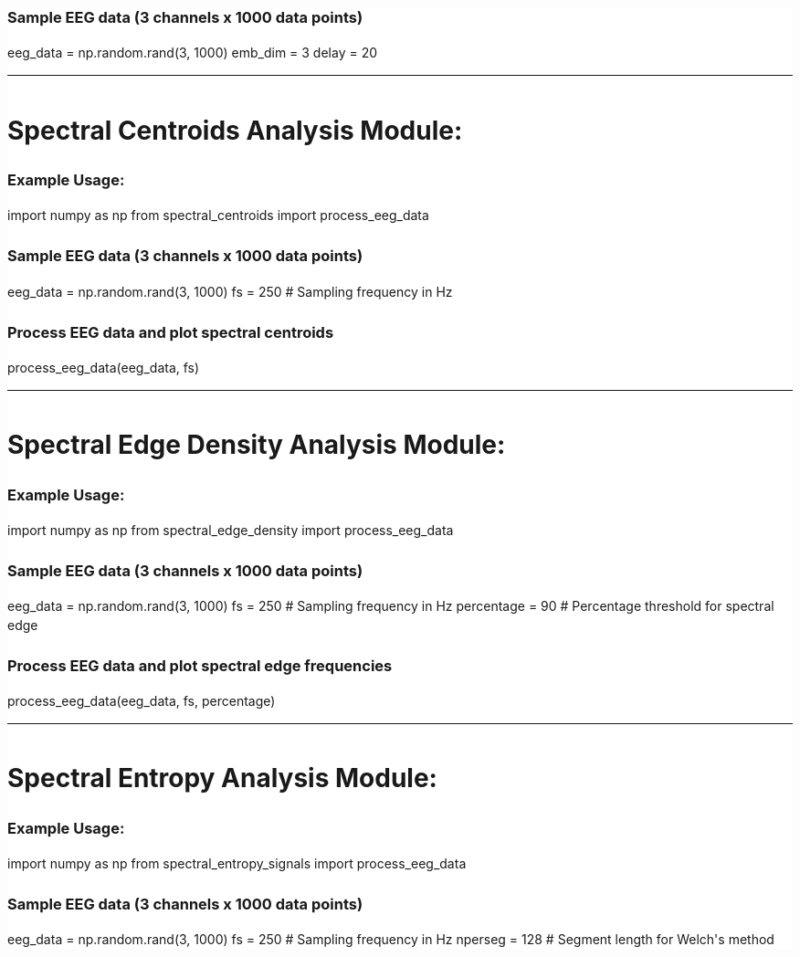 ### Sample EEG data (3 channels x 1000 data points)
eeg_data = np.random.rand(3, 1000)
emb_dim = 3
delay = 20

---------------
# Spectral Centroids Analysis Module:
### Example Usage:

import numpy as np
from spectral_centroids import process_eeg_data

### Sample EEG data (3 channels x 1000 data points)
eeg_data = np.random.rand(3, 1000)
fs = 250  # Sampling frequency in Hz

### Process EEG data and plot spectral centroids
process_eeg_data(eeg_data, fs)

---------------
# Spectral Edge Density Analysis Module:
### Example Usage:

import numpy as np
from spectral_edge_density import process_eeg_data

### Sample EEG data (3 channels x 1000 data points)
eeg_data = np.random.rand(3, 1000)
fs = 250  # Sampling frequency in Hz
percentage = 90  # Percentage threshold for spectral edge

### Process EEG data and plot spectral edge frequencies
process_eeg_data(eeg_data, fs, percentage)

---------------
# Spectral Entropy Analysis Module:
### Example Usage:

import numpy as np
from spectral_entropy_signals import process_eeg_data

### Sample EEG data (3 channels x 1000 data points)
eeg_data = np.random.rand(3, 1000)
fs = 250  # Sampling frequency in Hz
nperseg = 128  # Segment length for Welch's method
